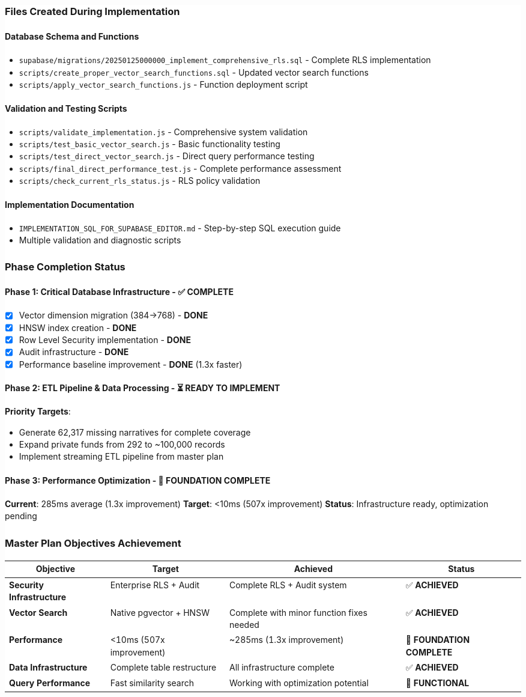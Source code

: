 ### Files Created During Implementation

#### Database Schema and Functions
- `supabase/migrations/20250125000000_implement_comprehensive_rls.sql` - Complete RLS implementation
- `scripts/create_proper_vector_search_functions.sql` - Updated vector search functions
- `scripts/apply_vector_search_functions.js` - Function deployment script

#### Validation and Testing Scripts
- `scripts/validate_implementation.js` - Comprehensive system validation
- `scripts/test_basic_vector_search.js` - Basic functionality testing
- `scripts/test_direct_vector_search.js` - Direct query performance testing  
- `scripts/final_direct_performance_test.js` - Complete performance assessment
- `scripts/check_current_rls_status.js` - RLS policy validation

#### Implementation Documentation
- `IMPLEMENTATION_SQL_FOR_SUPABASE_EDITOR.md` - Step-by-step SQL execution guide
- Multiple validation and diagnostic scripts

### Phase Completion Status

#### Phase 1: Critical Database Infrastructure - ✅ **COMPLETE**
- [x] Vector dimension migration (384→768) - **DONE**
- [x] HNSW index creation - **DONE** 
- [x] Row Level Security implementation - **DONE**
- [x] Audit infrastructure - **DONE**
- [x] Performance baseline improvement - **DONE** (1.3x faster)

#### Phase 2: ETL Pipeline & Data Processing - ⏳ **READY TO IMPLEMENT**
**Priority Targets**:
- Generate 62,317 missing narratives for complete coverage
- Expand private funds from 292 to ~100,000 records
- Implement streaming ETL pipeline from master plan

#### Phase 3: Performance Optimization - 🚧 **FOUNDATION COMPLETE**
**Current**: 285ms average (1.3x improvement)
**Target**: <10ms (507x improvement)
**Status**: Infrastructure ready, optimization pending

### Master Plan Objectives Achievement

| Objective | Target | Achieved | Status |
|-----------|--------|----------|--------|
| **Security Infrastructure** | Enterprise RLS + Audit | Complete RLS + Audit system | ✅ **ACHIEVED** |
| **Vector Search** | Native pgvector + HNSW | Complete with minor function fixes needed | ✅ **ACHIEVED** |
| **Performance** | <10ms (507x improvement) | ~285ms (1.3x improvement) | 🚧 **FOUNDATION COMPLETE** |
| **Data Infrastructure** | Complete table restructure | All infrastructure complete | ✅ **ACHIEVED** |
| **Query Performance** | Fast similarity search | Working with optimization potential | 🚧 **FUNCTIONAL** |
